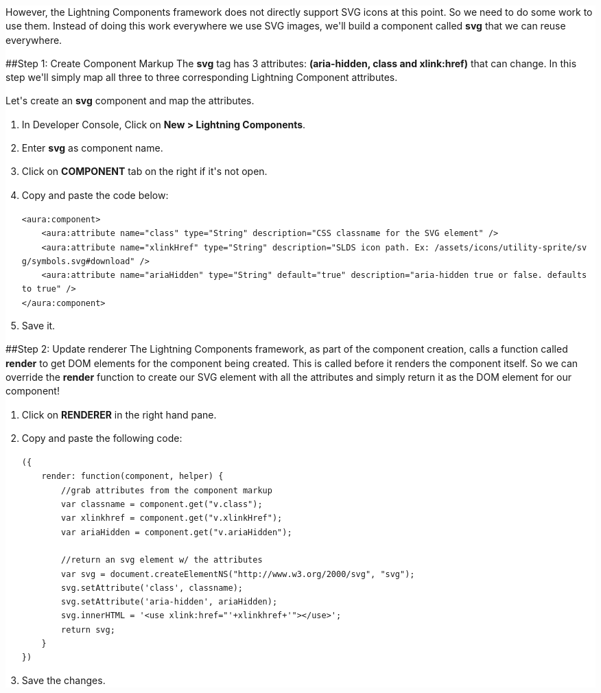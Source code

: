 However, the Lightning Components framework does not directly support SVG icons at this point. So we need to do some work to use them. Instead of doing this work everywhere we use SVG images, we'll build a component called **svg** that we can reuse everywhere.



##Step 1: Create Component Markup
The **svg** tag has 3 attributes: **(aria-hidden, class and xlink:href)** that can change. In this step we'll simply map all three to three corresponding Lightning Component attributes.


Let's create an **svg** component and map the attributes.

1. In Developer Console, Click on **New > Lightning Components**.
2. Enter **svg** as component name.
3. Click on **COMPONENT** tab on the right if it's not open.
4. Copy and paste the code below:

	```
	<aura:component>
	    <aura:attribute name="class" type="String" description="CSS classname for the SVG element" />
	    <aura:attribute name="xlinkHref" type="String" description="SLDS icon path. Ex: /assets/icons/utility-sprite/svg/symbols.svg#download" />
	    <aura:attribute name="ariaHidden" type="String" default="true" description="aria-hidden true or false. defaults to true" />
	</aura:component>
	```
5. Save it.

##Step 2: Update renderer
The Lightning Components framework, as part of the component creation, calls a function called **render** to get DOM elements for the component being created. This is called before it renders the component itself. So we can override the **render** function to create our SVG element with all the attributes and simply return it as the DOM element for our component!

1. Click on **RENDERER** in the right hand pane.
2. Copy and paste the following code:

	```
	({
	    render: function(component, helper) {
	        //grab attributes from the component markup
	        var classname = component.get("v.class");
	        var xlinkhref = component.get("v.xlinkHref");
	        var ariaHidden = component.get("v.ariaHidden");
	        
	        //return an svg element w/ the attributes
	        var svg = document.createElementNS("http://www.w3.org/2000/svg", "svg");
	        svg.setAttribute('class', classname);
	        svg.setAttribute('aria-hidden', ariaHidden);
	        svg.innerHTML = '<use xlink:href="'+xlinkhref+'"></use>';
	        return svg;
	    }
	})
	```
3. Save the changes.
